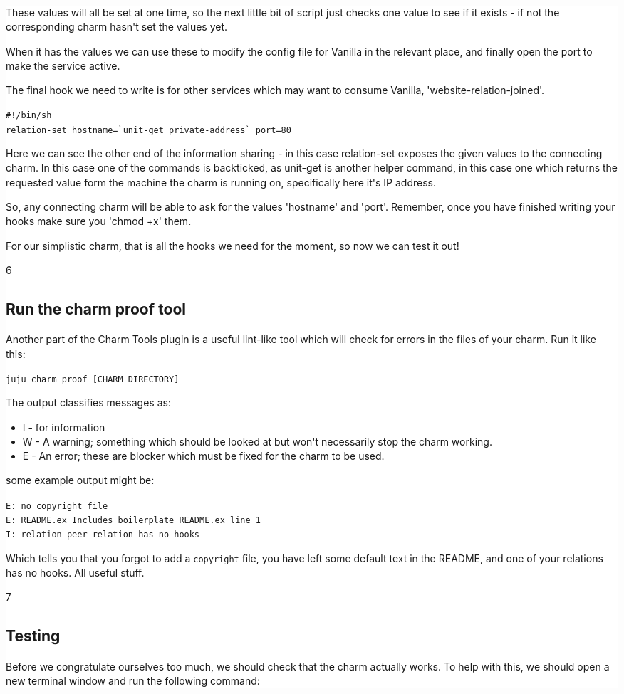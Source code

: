 These values will all be set at one time, so the next little bit of script just
checks one value to see if it exists - if not the corresponding charm hasn't set
the values yet.

When it has the values we can use these to modify the config file for Vanilla in
the relevant place, and finally open the port to make the service active.

The final hook we need to write is for other services which may want to consume
Vanilla, 'website-relation-joined'.

    #!/bin/sh
    relation-set hostname=`unit-get private-address` port=80

Here we can see the other end of the information sharing - in this case
relation-set exposes the given values to the connecting charm. In this case one
of the commands is backticked, as unit-get is another helper command, in this
case one which returns the requested value form the machine the charm is running
on, specifically here it's IP address.

So, any connecting charm will be able to ask for the values 'hostname' and
'port'. Remember, once you have finished writing your hooks make sure you 'chmod
+x' them.

For our simplistic charm, that is all the hooks we need for the moment, so now
we can test it out!

6

## Run the charm proof tool

Another part of the Charm Tools plugin is a useful lint-like tool which will
check for errors in the files of your charm. Run it like this:

    juju charm proof [CHARM_DIRECTORY]

The output classifies messages as:

  - I - for information
  - W - A warning; something which should be looked at but won't necessarily stop the charm working.
  - E - An error; these are blocker which must be fixed for the charm to be used.

some example output might be:

    E: no copyright file
    E: README.ex Includes boilerplate README.ex line 1
    I: relation peer-relation has no hooks

Which tells you that you forgot to add a `copyright` file, you have left some
default text in the README, and one of your relations has no hooks. All useful
stuff.

7

## Testing

Before we congratulate ourselves too much, we should check that the charm
actually works. To help with this, we should open a new terminal window and run
the following command:
